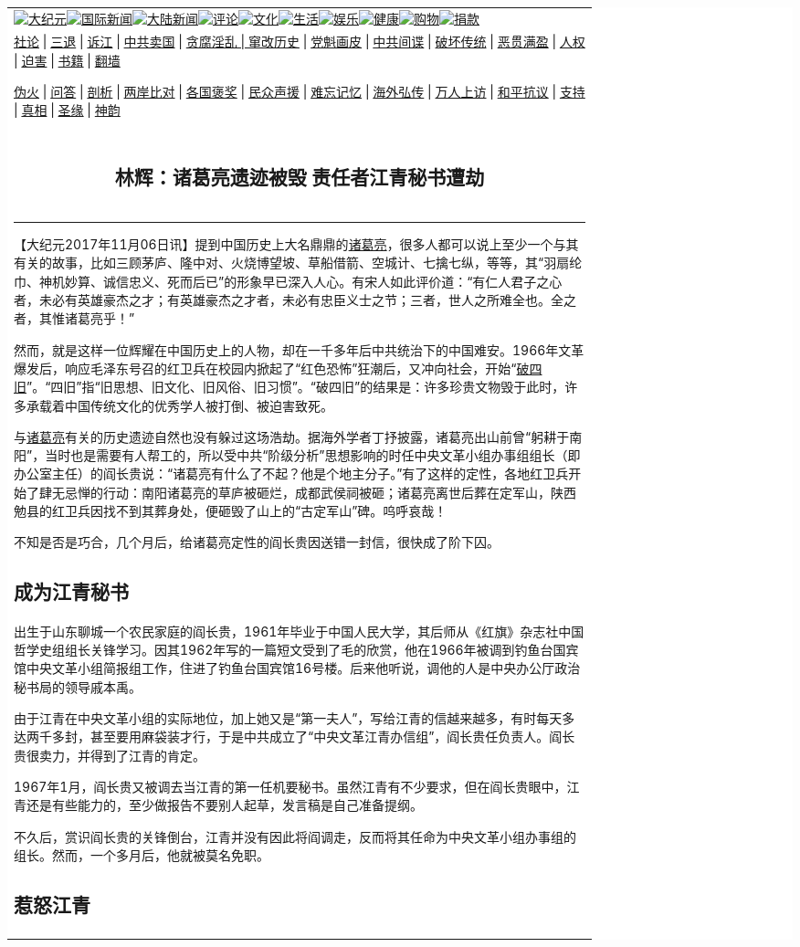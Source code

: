 <a name="1" id="1" target="_blank"></a><span id="1"></span>
<table border="0"><tr><td colspan="2" VALIGN=TOP><a href="https://github.com/asdfghy6/djy/blob/master/gb/nsc413.md#1"><img src="https://raw.githubusercontent.com/asdfghy6/1/master/t/djy/1.jpg" title="大纪元"></a><a href="https://github.com/asdfghy6/djy/blob/master/gb/n24hr.md#1"><img src="https://raw.githubusercontent.com/asdfghy6/1/master/t/djy/3.jpg" title="国际新闻"></a><a href="https://github.com/asdfghy6/djy/blob/master/gb/nsc413.md#1"><img src="https://raw.githubusercontent.com/asdfghy6/1/master/t/djy/4.jpg" title="大陆新闻"></a><a href="https://github.com/asdfghy6/djy/blob/master/gb/news392.md#1"><img src="https://raw.githubusercontent.com/asdfghy6/1/master/t/djy/5.jpg" title="评论"></a><a href="https://github.com/asdfghy6/djy/blob/master/gb/news2007.md#1"><img src="https://raw.githubusercontent.com/asdfghy6/1/master/t/djy/6.jpg" title="文化"></a><a href="https://github.com/asdfghy6/djy/blob/master/gb/news2008.md#1"><img src="https://raw.githubusercontent.com/asdfghy6/1/master/t/djy/7.jpg" title="生活"></a><a href="https://github.com/asdfghy6/djy/blob/master/gb/ncyule.md#1"><img src="https://raw.githubusercontent.com/asdfghy6/1/master/t/djy/8.jpg" title="娱乐"></a><a href="https://github.com/asdfghy6/djy/blob/master/gb/nsc1002.md#1"><img src="https://raw.githubusercontent.com/asdfghy6/1/master/t/djy/9.jpg" title="健康"><a href="https://www.youlucky.com"><img src="https://raw.githubusercontent.com/asdfghy6/1/master/t/djy/10.jpg" title="购物"></a><a href="https://www.supportepoch.org/donation?utm_medium=epochtimes&utm_source=referral&utm_campaign=donate_button_djyhomepage"><img src="https://raw.githubusercontent.com/asdfghy6/1/master/t/djy/12.jpg" title="捐款"></a></td></tr>
<tr><td colspan="2" VALIGN=TOP><a target="_blank" href="https://git.io/fjCRf">社论</a> | <a target="_blank" href="https://github.com/asdfghy6/djy/blob/master/gb/nf5657.md#1">三退</a> | <a target="_blank" href="https://github.com/asdfghy6/djy/blob/master/gb/nf6123.md#1">诉江</a> | <a target="_blank" href="https://github.com/asdfghy6/djy/blob/master/gb/nf1176117.md#1">中共卖国</a> | <a target="_blank" href="https://github.com/asdfghy6/djy/blob/master/gb/nf5773.md#1">贪腐淫乱 | <a target="_blank" href="https://github.com/asdfghy6/djy/blob/master/gb/nf1176115.md#1">窜改历史</a> | <a target="_blank" href="https://github.com/asdfghy6/djy/blob/master/gb/nf1176107.md#1">党魁画皮</a> | <a target="_blank" href="https://github.com/asdfghy6/djy/blob/master/gb/nf1320400.md#1">中共间谍</a> | <a target="_blank" href="https://github.com/asdfghy6/djy/blob/master/gb/nf1176114.md#1">破坏传统</a> | <a target="_blank" href="https://github.com/asdfghy6/djy/blob/master/gb/nf5287.md#1">恶贯满盈</a> | <a target="_blank" href="https://github.com/asdfghy6/djy/blob/master/gb/ncid278.md#1">人权</a> | <a target="_blank" href="https://github.com/asdfghy6/djy/blob/master/gb/nf1176111.md#1">迫害</a> | <a target="_blank" href="https://github.com/asdfghy6/djy/blob/master/gb/nf1235328.md#1">书籍</a> | <a target="_blank" href="https://github.com/asdfghy6/fq/blob/master/README.md?zsrh#1">翻墙</a></p><p><a target="_blank" href="https://github.com/asdfghy6/djy/blob/master/gb/nf5562.md#1">伪火</a> | <a target="_blank" href="https://github.com/asdfghy6/djy/blob/master/gb/nf4378.md#1">问答</a> | <a target="_blank" href="https://github.com/asdfghy6/djy/blob/master/gb/nf5792.md#1">剖析</a> | <a target="_blank" href="https://github.com/asdfghy6/djy/blob/master/gb/nf5735.md#1">两岸比对</a> | <a target="_blank" href="https://github.com/asdfghy6/djy/blob/master/gb/nf6119.md#1">各国褒奖</a> | <a target="_blank" href="https://github.com/asdfghy6/djy/blob/master/gb/nf6120.md#1">民众声援</a> | <a target="_blank" href="https://github.com/asdfghy6/djy/blob/master/gb/nf1188594.md#1">难忘记忆</a> | <a target="_blank" href="https://github.com/asdfghy6/djy/blob/master/gb/nf3180.md#1">海外弘传</a> | <a target="_blank" href="https://github.com/asdfghy6/djy/blob/master/gb/nf5410.md#1">万人上访</a> | <a target="_blank" href="https://github.com/asdfghy6/ntdtv/blob/master/gb/prog1530_1.md#1">和平抗议</a> | <a target="_blank" href="https://github.com/asdfghy6/djy/blob/master/gb/nf4386.md#1">支持</a> | <a target="_blank" href="https://github.com/asdfghy6/djy/blob/master/gb/nf4389.md#1">真相</a> | <a target="_blank" href="https://github.com/asdfghy6/djy/blob/master/gb/nf5790.md#1">圣缘</a> | <a target="_blank" href="https://github.com/asdfghy6/djy/blob/master/gb/nf4786.md#1">神韵</a></td></tr>
<tr><td VALIGN=TOP width="626"><h2 align=center>林辉：诸葛亮遗迹被毁 责任者江青秘书遭劫</h2>

<h6></h6>
<hr>
<p>【大纪元2017年11月06日讯】提到中国历史上大名鼎鼎的<a href="https://github.com/asdfghy6/djy/blob/master/gb/tag/%E8%AF%B8%E8%91%9B%E4%BA%AE.md">诸葛亮</a>，很多人都可以说上至少一个与其有关的故事，比如三顾茅庐、隆中对、火烧博望坡、草船借箭、空城计、七擒七纵，等等，其“羽扇纶巾、神机妙算、诚信忠义、死而后已”的形象早已深入人心。有宋人如此评价道：“有仁人君子之心者，未必有英雄豪杰之才；有英雄豪杰之才者，未必有忠臣义士之节；三者，世人之所难全也。全之者，其惟诸葛亮乎！”</p>
<p>然而，就是这样一位辉耀在中国历史上的人物，却在一千多年后中共统治下的中国难安。1966年文革爆发后，响应毛泽东号召的红卫兵在校园内掀起了“红色恐怖”狂潮后，又冲向社会，开始“<a href="https://github.com/asdfghy6/djy/blob/master/gb/tag/%E7%A0%B4%E5%9B%9B%E6%97%A7.md">破四旧</a>”。“四旧”指“旧思想、旧文化、旧风俗、旧习惯”。“破四旧”的结果是：许多珍贵文物毁于此时，许多承载着中国传统文化的优秀学人被打倒、被迫害致死。</p>
<p>与<a href="https://github.com/asdfghy6/djy/blob/master/gb/tag/%E8%AF%B8%E8%91%9B%E4%BA%AE.md">诸葛亮</a>有关的历史遗迹自然也没有躲过这场浩劫。据海外学者丁抒披露，诸葛亮出山前曾“躬耕于南阳”，当时也是需要有人帮工的，所以受中共“阶级分析”思想影响的时任中央文革小组办事组组长（即办公室主任）的阎长贵说：“诸葛亮有什么了不起？他是个地主分子。”有了这样的定性，各地红卫兵开始了肆无忌惮的行动：南阳诸葛亮的草庐被砸烂，成都武侯祠被砸；诸葛亮离世后葬在定军山，陕西勉县的红卫兵因找不到其葬身处，便砸毁了山上的“古定军山”碑。呜呼哀哉！</p>
<p>不知是否是巧合，几个月后，给诸葛亮定性的阎长贵因送错一封信，很快成了阶下囚。</p>
<h2><strong>成为江青秘书</strong></h2>
<p>出生于山东聊城一个农民家庭的阎长贵，1961年毕业于中国人民大学，其后师从《红旗》杂志社中国哲学史组组长关锋学习。因其1962年写的一篇短文受到了毛的欣赏，他在1966年被调到钓鱼台国宾馆中央文革小组简报组工作，住进了钓鱼台国宾馆16号楼。后来他听说，调他的人是中央办公厅政治秘书局的领导戚本禹。</p>
<p>由于江青在中央文革小组的实际地位，加上她又是“第一夫人”，写给江青的信越来越多，有时每天多达两千多封，甚至要用麻袋装才行，于是中共成立了“中央文革江青办信组”，阎长贵任负责人。阎长贵很卖力，并得到了江青的肯定。</p>
<p>1967年1月，阎长贵又被调去当江青的第一任机要秘书。虽然江青有不少要求，但在阎长贵眼中，江青还是有些能力的，至少做报告不要别人起草，发言稿是自己准备提纲。</p>
<p>不久后，赏识阎长贵的关锋倒台，江青并没有因此将阎调走，反而将其任命为中央文革小组办事组的组长。然而，一个多月后，他就被莫名免职。</p>
<h2><strong>惹怒江青</strong></h2>